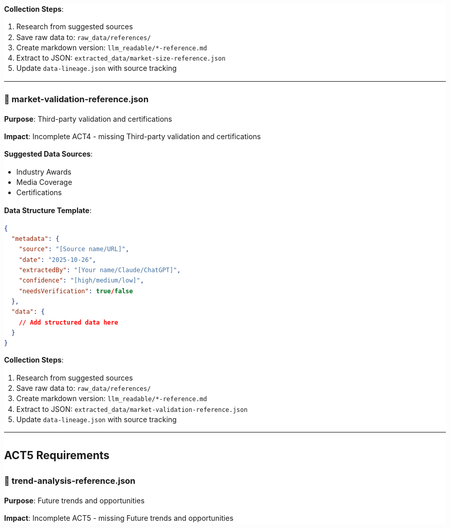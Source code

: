 **Collection Steps**:
1. Research from suggested sources
2. Save raw data to: `raw_data/references/`
3. Create markdown version: `llm_readable/*-reference.md`
4. Extract to JSON: `extracted_data/market-size-reference.json`
5. Update `data-lineage.json` with source tracking

---

### 📁 market-validation-reference.json

**Purpose**: Third-party validation and certifications

**Impact**: Incomplete ACT4 - missing Third-party validation and certifications


**Suggested Data Sources**:
- Industry Awards
- Media Coverage
- Certifications

**Data Structure Template**:
```json
{
  "metadata": {
    "source": "[Source name/URL]",
    "date": "2025-10-26",
    "extractedBy": "[Your name/Claude/ChatGPT]",
    "confidence": "[high/medium/low]",
    "needsVerification": true/false
  },
  "data": {
    // Add structured data here
  }
}
```

**Collection Steps**:
1. Research from suggested sources
2. Save raw data to: `raw_data/references/`
3. Create markdown version: `llm_readable/*-reference.md`
4. Extract to JSON: `extracted_data/market-validation-reference.json`
5. Update `data-lineage.json` with source tracking

---

## ACT5 Requirements

### 📁 trend-analysis-reference.json

**Purpose**: Future trends and opportunities

**Impact**: Incomplete ACT5 - missing Future trends and opportunities

